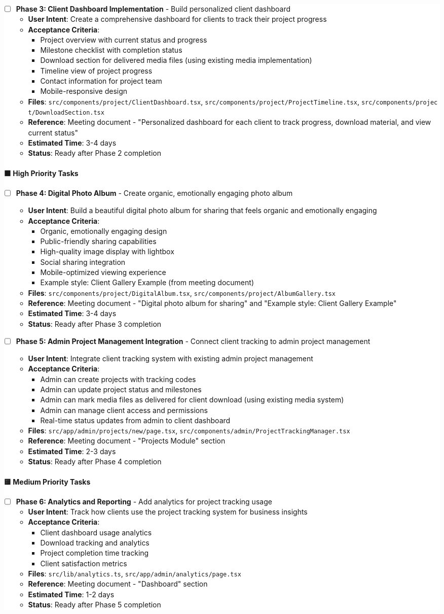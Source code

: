 - [ ] **Phase 3: Client Dashboard Implementation** - Build personalized client dashboard
  - **User Intent**: Create a comprehensive dashboard for clients to track their project progress
  - **Acceptance Criteria**:
    - Project overview with current status and progress
    - Milestone checklist with completion status
    - Download section for delivered media files (using existing media implementation)
    - Timeline view of project progress
    - Contact information for project team
    - Mobile-responsive design
  - **Files**: `src/components/project/ClientDashboard.tsx`, `src/components/project/ProjectTimeline.tsx`, `src/components/project/DownloadSection.tsx`
  - **Reference**: Meeting document - "Personalized dashboard for each client to track progress, download material, and view current status"
  - **Estimated Time**: 3-4 days
  - **Status**: Ready after Phase 2 completion

#### 🟧 High Priority Tasks

- [ ] **Phase 4: Digital Photo Album** - Create organic, emotionally engaging photo album
  - **User Intent**: Build a beautiful digital photo album for sharing that feels organic and emotionally engaging
  - **Acceptance Criteria**:
    - Organic, emotionally engaging design
    - Public-friendly sharing capabilities
    - High-quality image display with lightbox
    - Social sharing integration
    - Mobile-optimized viewing experience
    - Example style: Client Gallery Example (from meeting document)
  - **Files**: `src/components/project/DigitalAlbum.tsx`, `src/components/project/AlbumGallery.tsx`
  - **Reference**: Meeting document - "Digital photo album for sharing" and "Example style: Client Gallery Example"
  - **Estimated Time**: 3-4 days
  - **Status**: Ready after Phase 3 completion

- [ ] **Phase 5: Admin Project Management Integration** - Connect client tracking to admin project management
  - **User Intent**: Integrate client tracking system with existing admin project management
  - **Acceptance Criteria**:
    - Admin can create projects with tracking codes
    - Admin can update project status and milestones
    - Admin can mark media files as delivered for client download (using existing media system)
    - Admin can manage client access and permissions
    - Real-time status updates from admin to client dashboard
  - **Files**: `src/app/admin/projects/new/page.tsx`, `src/components/admin/ProjectTrackingManager.tsx`
  - **Reference**: Meeting document - "Projects Module" section
  - **Estimated Time**: 2-3 days
  - **Status**: Ready after Phase 4 completion

#### 🟨 Medium Priority Tasks

- [ ] **Phase 6: Analytics and Reporting** - Add analytics for project tracking usage
  - **User Intent**: Track how clients use the project tracking system for business insights
  - **Acceptance Criteria**:
    - Client dashboard usage analytics
    - Download tracking and analytics
    - Project completion time tracking
    - Client satisfaction metrics
  - **Files**: `src/lib/analytics.ts`, `src/app/admin/analytics/page.tsx`
  - **Reference**: Meeting document - "Dashboard" section
  - **Estimated Time**: 1-2 days
  - **Status**: Ready after Phase 5 completion
